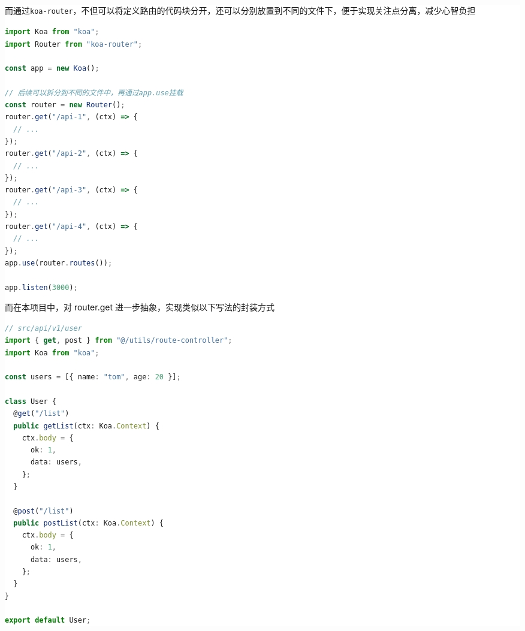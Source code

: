 而通过`koa-router`，不但可以将定义路由的代码块分开，还可以分别放置到不同的文件下，便于实现关注点分离，减少心智负担

```ts
import Koa from "koa";
import Router from "koa-router";

const app = new Koa();

// 后续可以拆分到不同的文件中，再通过app.use挂载
const router = new Router();
router.get("/api-1", (ctx) => {
  // ...
});
router.get("/api-2", (ctx) => {
  // ...
});
router.get("/api-3", (ctx) => {
  // ...
});
router.get("/api-4", (ctx) => {
  // ...
});
app.use(router.routes());

app.listen(3000);
```

而在本项目中，对 router.get 进一步抽象，实现类似以下写法的封装方式

```ts
// src/api/v1/user
import { get, post } from "@/utils/route-controller";
import Koa from "koa";

const users = [{ name: "tom", age: 20 }];

class User {
  @get("/list")
  public getList(ctx: Koa.Context) {
    ctx.body = {
      ok: 1,
      data: users,
    };
  }

  @post("/list")
  public postList(ctx: Koa.Context) {
    ctx.body = {
      ok: 1,
      data: users,
    };
  }
}

export default User;
```
